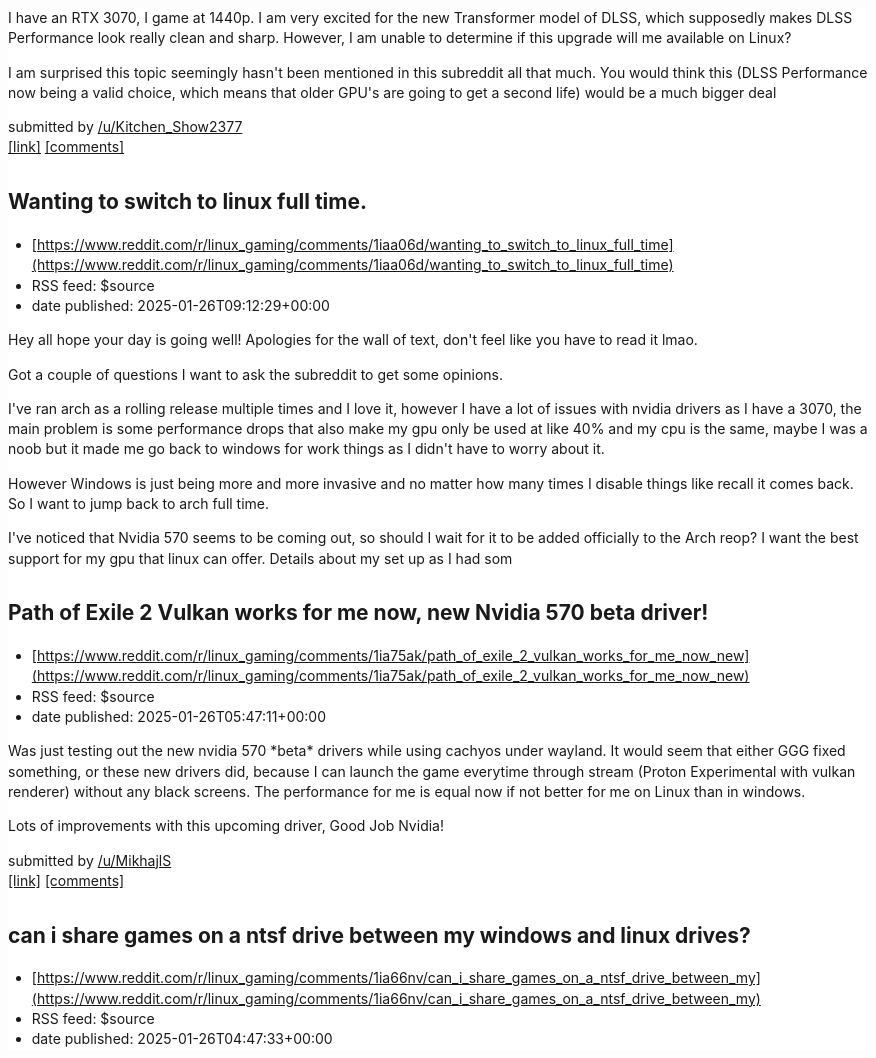 <div class="md"><p>I have an RTX 3070, I game at 1440p. I am very excited for the new Transformer model of DLSS, which supposedly makes DLSS Performance look really clean and sharp. However, I am unable to determine if this upgrade will me available on Linux?</p> <p>I am surprised this topic seemingly hasn&#39;t been mentioned in this subreddit all that much. You would think this (DLSS Performance now being a valid choice, which means that older GPU&#39;s are going to get a second life) would be a much bigger deal </p> </div> &#32; submitted by &#32; <a href="https://www.reddit.com/user/Kitchen_Show2377"> /u/Kitchen_Show2377 </a> <br/> <span><a href="https://www.reddit.com/r/linux_gaming/comments/1iaa7pg/is_dlss4_going_to_be_available_on_linux/">[link]</a></span> &#32; <span><a href="https://www.reddit.com/r/linux_gaming/comments/1iaa7pg/is_dlss4_going_to_be_available_on_linux/">[comments]</a></span>

## Wanting to switch to linux full time.
 - [https://www.reddit.com/r/linux_gaming/comments/1iaa06d/wanting_to_switch_to_linux_full_time](https://www.reddit.com/r/linux_gaming/comments/1iaa06d/wanting_to_switch_to_linux_full_time)
 - RSS feed: $source
 - date published: 2025-01-26T09:12:29+00:00

<div class="md"><p>Hey all hope your day is going well! Apologies for the wall of text, don&#39;t feel like you have to read it lmao.</p> <p>Got a couple of questions I want to ask the subreddit to get some opinions. </p> <p>I&#39;ve ran arch as a rolling release multiple times and I love it, however I have a lot of issues with nvidia drivers as I have a 3070, the main problem is some performance drops that also make my gpu only be used at like 40% and my cpu is the same, maybe I was a noob but it made me go back to windows for work things as I didn&#39;t have to worry about it.</p> <p>However Windows is just being more and more invasive and no matter how many times I disable things like recall it comes back. So I want to jump back to arch full time.</p> <p>I&#39;ve noticed that Nvidia 570 seems to be coming out, so should I wait for it to be added officially to the Arch reop? I want the best support for my gpu that linux can offer. Details about my set up as I had som

## Path of Exile 2 Vulkan works for me now, new Nvidia 570 beta driver!
 - [https://www.reddit.com/r/linux_gaming/comments/1ia75ak/path_of_exile_2_vulkan_works_for_me_now_new](https://www.reddit.com/r/linux_gaming/comments/1ia75ak/path_of_exile_2_vulkan_works_for_me_now_new)
 - RSS feed: $source
 - date published: 2025-01-26T05:47:11+00:00

<div class="md"><p>Was just testing out the new nvidia 570 *beta* drivers while using cachyos under wayland. It would seem that either GGG fixed something, or these new drivers did, because I can launch the game everytime through stream (Proton Experimental with vulkan renderer) without any black screens. The performance for me is equal now if not better for me on Linux than in windows. </p> <p>Lots of improvements with this upcoming driver, Good Job Nvidia! </p> </div> &#32; submitted by &#32; <a href="https://www.reddit.com/user/MikhajlS"> /u/MikhajlS </a> <br/> <span><a href="https://www.reddit.com/r/linux_gaming/comments/1ia75ak/path_of_exile_2_vulkan_works_for_me_now_new/">[link]</a></span> &#32; <span><a href="https://www.reddit.com/r/linux_gaming/comments/1ia75ak/path_of_exile_2_vulkan_works_for_me_now_new/">[comments]</a></span>

## can i share games on a ntsf drive between my windows and linux drives?
 - [https://www.reddit.com/r/linux_gaming/comments/1ia66nv/can_i_share_games_on_a_ntsf_drive_between_my](https://www.reddit.com/r/linux_gaming/comments/1ia66nv/can_i_share_games_on_a_ntsf_drive_between_my)
 - RSS feed: $source
 - date published: 2025-01-26T04:47:33+00:00
